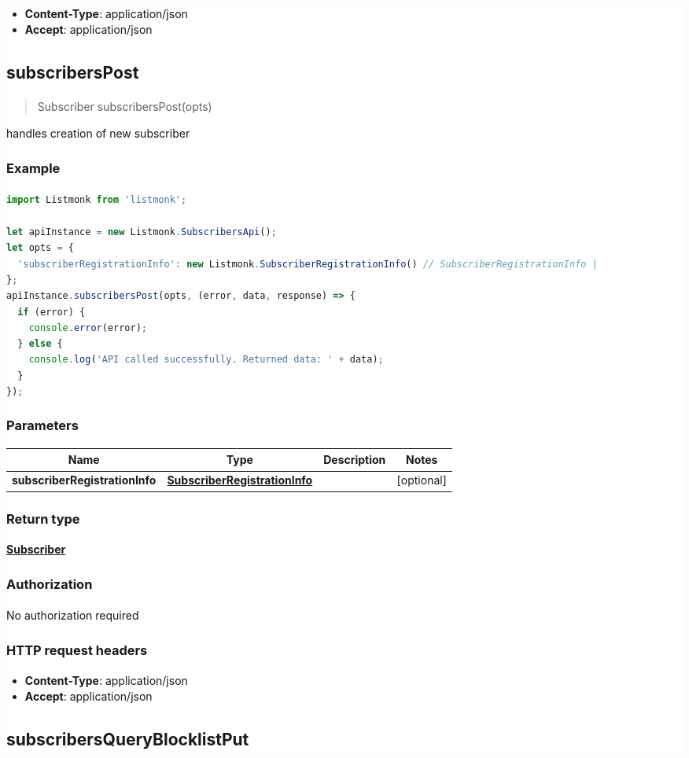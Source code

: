 - **Content-Type**: application/json
- **Accept**: application/json


## subscribersPost

> Subscriber subscribersPost(opts)



handles creation of new subscriber

### Example

```javascript
import Listmonk from 'listmonk';

let apiInstance = new Listmonk.SubscribersApi();
let opts = {
  'subscriberRegistrationInfo': new Listmonk.SubscriberRegistrationInfo() // SubscriberRegistrationInfo | 
};
apiInstance.subscribersPost(opts, (error, data, response) => {
  if (error) {
    console.error(error);
  } else {
    console.log('API called successfully. Returned data: ' + data);
  }
});
```

### Parameters


Name | Type | Description  | Notes
------------- | ------------- | ------------- | -------------
 **subscriberRegistrationInfo** | [**SubscriberRegistrationInfo**](SubscriberRegistrationInfo.md)|  | [optional] 

### Return type

[**Subscriber**](Subscriber.md)

### Authorization

No authorization required

### HTTP request headers

- **Content-Type**: application/json
- **Accept**: application/json


## subscribersQueryBlocklistPut
